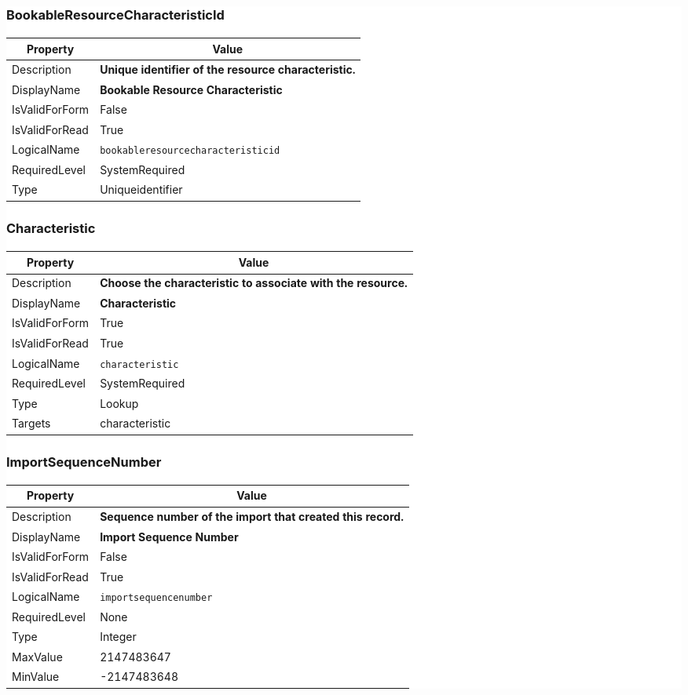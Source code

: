 ### <a name="BKMK_BookableResourceCharacteristicId"></a> BookableResourceCharacteristicId

|Property|Value|
|---|---|
|Description|**Unique identifier of the resource characteristic.**|
|DisplayName|**Bookable Resource Characteristic**|
|IsValidForForm|False|
|IsValidForRead|True|
|LogicalName|`bookableresourcecharacteristicid`|
|RequiredLevel|SystemRequired|
|Type|Uniqueidentifier|

### <a name="BKMK_Characteristic"></a> Characteristic

|Property|Value|
|---|---|
|Description|**Choose the characteristic to associate with the resource.**|
|DisplayName|**Characteristic**|
|IsValidForForm|True|
|IsValidForRead|True|
|LogicalName|`characteristic`|
|RequiredLevel|SystemRequired|
|Type|Lookup|
|Targets|characteristic|

### <a name="BKMK_ImportSequenceNumber"></a> ImportSequenceNumber

|Property|Value|
|---|---|
|Description|**Sequence number of the import that created this record.**|
|DisplayName|**Import Sequence Number**|
|IsValidForForm|False|
|IsValidForRead|True|
|LogicalName|`importsequencenumber`|
|RequiredLevel|None|
|Type|Integer|
|MaxValue|2147483647|
|MinValue|-2147483648|
